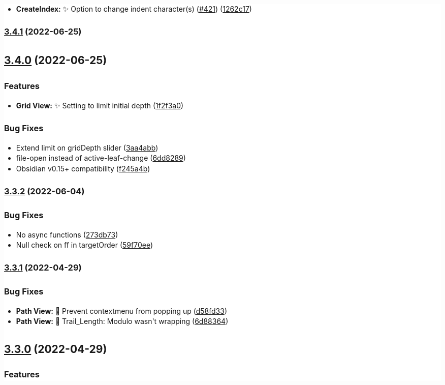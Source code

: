 * **CreateIndex:** :sparkles: Option to change indent character(s) ([#421](https://github.com/SkepticMystic/breadcrumbs/issues/421)) ([1262c17](https://github.com/SkepticMystic/breadcrumbs/commit/1262c179ace6336b1e5d5ac2ddb13386f88d1db1))

### [3.4.1](https://github.com/SkepticMystic/breadcrumbs/compare/3.4.0...3.4.1) (2022-06-25)

## [3.4.0](https://github.com/SkepticMystic/breadcrumbs/compare/3.3.2...3.4.0) (2022-06-25)


### Features

* **Grid View:** :sparkles: Setting to limit initial depth ([1f2f3a0](https://github.com/SkepticMystic/breadcrumbs/commit/1f2f3a0d113b5449fb38d2a20e90748305193ad4))


### Bug Fixes

* Extend limit on gridDepth slider ([3aa4abb](https://github.com/SkepticMystic/breadcrumbs/commit/3aa4abb4a051295db066de7e498f3ae26e74e03c))
* file-open instead of active-leaf-change ([6dd8289](https://github.com/SkepticMystic/breadcrumbs/commit/6dd82897de96c45ea941424782c28f4065a2cefe))
* Obsidian v0.15+ compatibility ([f245a4b](https://github.com/SkepticMystic/breadcrumbs/commit/f245a4ba0f6b94960f0d390f725cd97e903a8d8c))

### [3.3.2](https://github.com/SkepticMystic/breadcrumbs/compare/3.3.1...3.3.2) (2022-06-04)


### Bug Fixes

* No async functions ([273db73](https://github.com/SkepticMystic/breadcrumbs/commit/273db736ecfea8497bd218935283107ae4392541))
* Null check on ff in targetOrder ([59f70ee](https://github.com/SkepticMystic/breadcrumbs/commit/59f70eebdf6db61111d2f33d2e18fd04ebb3eb21))

### [3.3.1](https://github.com/SkepticMystic/breadcrumbs/compare/3.3.0...3.3.1) (2022-04-29)


### Bug Fixes

* **Path View:** :bug: Prevent contextmenu from popping up ([d58fd33](https://github.com/SkepticMystic/breadcrumbs/commit/d58fd33e6c6e0d45d14f0ddb8973c70b264d849e))
* **Path View:** :bug: Trail_Length: Modulo wasn't wrapping ([6d88364](https://github.com/SkepticMystic/breadcrumbs/commit/6d88364b0aa00f9a768d610e836a19a3ae778b74))

## [3.3.0](https://github.com/SkepticMystic/breadcrumbs/compare/3.2.1...3.3.0) (2022-04-29)


### Features
